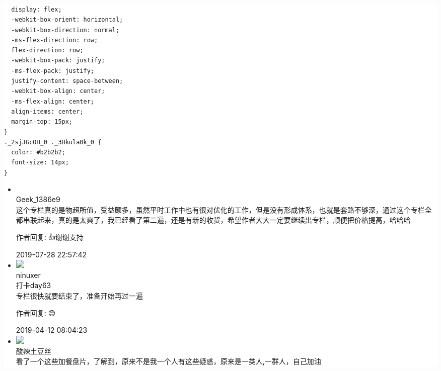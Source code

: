       display: flex;
      -webkit-box-orient: horizontal;
      -webkit-box-direction: normal;
      -ms-flex-direction: row;
      flex-direction: row;
      -webkit-box-pack: justify;
      -ms-flex-pack: justify;
      justify-content: space-between;
      -webkit-box-align: center;
      -ms-flex-align: center;
      align-items: center;
      margin-top: 15px;
    }
    ._2sjJGcOH_0 ._3Hkula0k_0 {
      color: #b2b2b2;
      font-size: 14px;
    }
</style><ul><li>
<div class="_2sjJGcOH_0"><img src=""
  class="_3FLYR4bF_0">
<div class="_36ChpWj4_0">
  <div class="_2zFoi7sd_0"><span>Geek_1386e9</span>
  </div>
  <div class="_2_QraFYR_0">这个专栏真的是物超所值，受益颇多，虽然平时工作中也有很对优化的工作，但是没有形成体系，也就是套路不够深，通过这个专栏全都串联起来，真的是太爽了，我已经看了第二遍，还是有新的收货，希望作者大大一定要继续出专栏，顺便把价格提高，哈哈哈</div>
  <div class="_10o3OAxT_0">
    <p class="_3KxQPN3V_0">作者回复: 👍谢谢支持</p>
  </div>
  <div class="_3klNVc4Z_0">
    <div class="_3Hkula0k_0">2019-07-28 22:57:42</div>
  </div>
</div>
</div>
</li>
<li>
<div class="_2sjJGcOH_0"><img src="https://wx.qlogo.cn/mmopen/vi_32/PiajxSqBRaEKQMM4m7NHuicr55aRiblTSEWIYe0QqbpyHweaoAbG7j2v7UUElqqeP3Ihrm3UfDPDRb1Hv8LvPwXqA/132"
  class="_3FLYR4bF_0">
<div class="_36ChpWj4_0">
  <div class="_2zFoi7sd_0"><span>ninuxer</span>
  </div>
  <div class="_2_QraFYR_0">打卡day63<br>专栏很快就要结束了，准备开始再过一遍</div>
  <div class="_10o3OAxT_0">
    <p class="_3KxQPN3V_0">作者回复: 😊</p>
  </div>
  <div class="_3klNVc4Z_0">
    <div class="_3Hkula0k_0">2019-04-12 08:04:23</div>
  </div>
</div>
</div>
</li>
<li>
<div class="_2sjJGcOH_0"><img src="https://static001.geekbang.org/account/avatar/00/1a/b8/c2/d1904d74.jpg"
  class="_3FLYR4bF_0">
<div class="_36ChpWj4_0">
  <div class="_2zFoi7sd_0"><span>酸辣土豆丝</span>
  </div>
  <div class="_2_QraFYR_0">看了一个这些加餐盘片，了解到，原来不是我一个人有这些疑惑，原来是一类人,一群人，自己加油</div>
  <div class="_10o3OAxT_0">
    